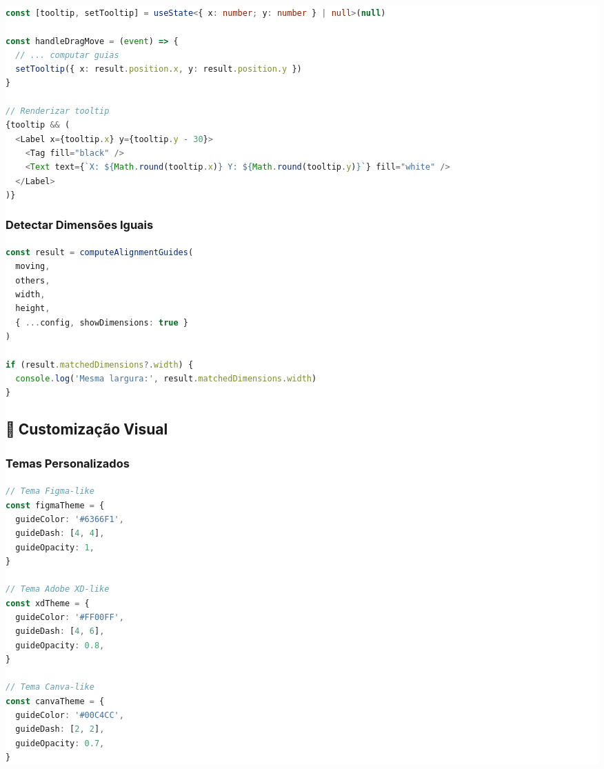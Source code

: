 ```typescript
const [tooltip, setTooltip] = useState<{ x: number; y: number } | null>(null)

const handleDragMove = (event) => {
  // ... computar guias
  setTooltip({ x: result.position.x, y: result.position.y })
}

// Renderizar tooltip
{tooltip && (
  <Label x={tooltip.x} y={tooltip.y - 30}>
    <Tag fill="black" />
    <Text text={`X: ${Math.round(tooltip.x)} Y: ${Math.round(tooltip.y)}`} fill="white" />
  </Label>
)}
```

### Detectar Dimensões Iguais

```typescript
const result = computeAlignmentGuides(
  moving,
  others,
  width,
  height,
  { ...config, showDimensions: true }
)

if (result.matchedDimensions?.width) {
  console.log('Mesma largura:', result.matchedDimensions.width)
}
```

## 🎨 Customização Visual

### Temas Personalizados

```typescript
// Tema Figma-like
const figmaTheme = {
  guideColor: '#6366F1',
  guideDash: [4, 4],
  guideOpacity: 1,
}

// Tema Adobe XD-like
const xdTheme = {
  guideColor: '#FF00FF',
  guideDash: [4, 6],
  guideOpacity: 0.8,
}

// Tema Canva-like
const canvaTheme = {
  guideColor: '#00C4CC',
  guideDash: [2, 2],
  guideOpacity: 0.7,
}
```
